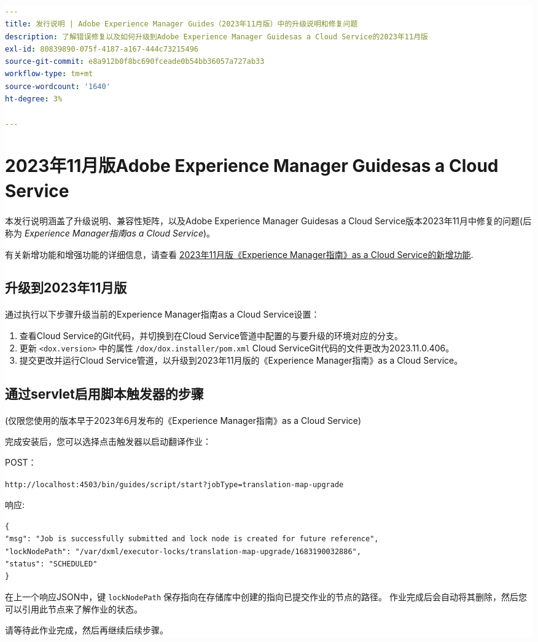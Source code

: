 ```yaml
---
title: 发行说明 | Adobe Experience Manager Guides（2023年11月版）中的升级说明和修复问题
description: 了解错误修复以及如何升级到Adobe Experience Manager Guidesas a Cloud Service的2023年11月版
exl-id: 80839890-075f-4187-a167-444c73215496
source-git-commit: e8a912b0f8bc690fceade0b54bb36057a727ab33
workflow-type: tm+mt
source-wordcount: '1640'
ht-degree: 3%

---
```


# 2023年11月版Adobe Experience Manager Guidesas a Cloud Service

本发行说明涵盖了升级说明、兼容性矩阵，以及Adobe Experience Manager Guidesas a Cloud Service版本2023年11月中修复的问题(后称为 *Experience Manager指南as a Cloud Service*)。

有关新增功能和增强功能的详细信息，请查看 [2023年11月版《Experience Manager指南》as a Cloud Service的新增功能](whats-new-2023.11.0.md).

## 升级到2023年11月版

通过执行以下步骤升级当前的Experience Manager指南as a Cloud Service设置：

1. 查看Cloud Service的Git代码，并切换到在Cloud Service管道中配置的与要升级的环境对应的分支。
2. 更新 `<dox.version>` 中的属性 `/dox/dox.installer/pom.xml` Cloud ServiceGit代码的文件更改为2023.11.0.406。
3. 提交更改并运行Cloud Service管道，以升级到2023年11月版的《Experience Manager指南》as a Cloud Service。

## 通过servlet启用脚本触发器的步骤

(仅限您使用的版本早于2023年6月发布的《Experience Manager指南》as a Cloud Service)

完成安装后，您可以选择点击触发器以启动翻译作业：

POST：

```
http://localhost:4503/bin/guides/script/start?jobType=translation-map-upgrade
```

响应:

```
{
"msg": "Job is successfully submitted and lock node is created for future reference",
"lockNodePath": "/var/dxml/executor-locks/translation-map-upgrade/1683190032886",
"status": "SCHEDULED"
}
```

在上一个响应JSON中，键 `lockNodePath` 保存指向在存储库中创建的指向已提交作业的节点的路径。 作业完成后会自动将其删除，然后您可以引用此节点来了解作业的状态。

请等待此作业完成，然后再继续后续步骤。
